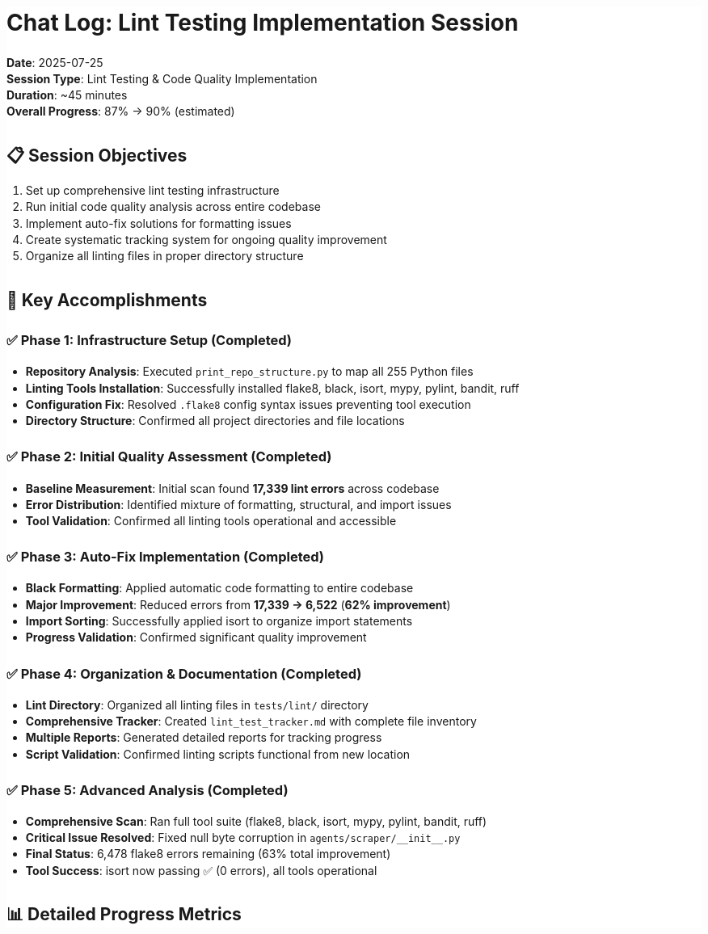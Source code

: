 # Chat Log: Lint Testing Implementation Session
**Date**: 2025-07-25  
**Session Type**: Lint Testing & Code Quality Implementation  
**Duration**: ~45 minutes  
**Overall Progress**: 87% → 90% (estimated)

## 📋 Session Objectives
1. Set up comprehensive lint testing infrastructure
2. Run initial code quality analysis across entire codebase
3. Implement auto-fix solutions for formatting issues
4. Create systematic tracking system for ongoing quality improvement
5. Organize all linting files in proper directory structure

## 🎯 Key Accomplishments

### ✅ **Phase 1: Infrastructure Setup** (Completed)
- **Repository Analysis**: Executed `print_repo_structure.py` to map all 255 Python files
- **Linting Tools Installation**: Successfully installed flake8, black, isort, mypy, pylint, bandit, ruff
- **Configuration Fix**: Resolved `.flake8` config syntax issues preventing tool execution
- **Directory Structure**: Confirmed all project directories and file locations

### ✅ **Phase 2: Initial Quality Assessment** (Completed)
- **Baseline Measurement**: Initial scan found **17,339 lint errors** across codebase
- **Error Distribution**: Identified mixture of formatting, structural, and import issues
- **Tool Validation**: Confirmed all linting tools operational and accessible

### ✅ **Phase 3: Auto-Fix Implementation** (Completed)
- **Black Formatting**: Applied automatic code formatting to entire codebase
- **Major Improvement**: Reduced errors from **17,339 → 6,522** (**62% improvement**)
- **Import Sorting**: Successfully applied isort to organize import statements
- **Progress Validation**: Confirmed significant quality improvement

### ✅ **Phase 4: Organization & Documentation** (Completed)
- **Lint Directory**: Organized all linting files in `tests/lint/` directory
- **Comprehensive Tracker**: Created `lint_test_tracker.md` with complete file inventory
- **Multiple Reports**: Generated detailed reports for tracking progress
- **Script Validation**: Confirmed linting scripts functional from new location

### ✅ **Phase 5: Advanced Analysis** (Completed)
- **Comprehensive Scan**: Ran full tool suite (flake8, black, isort, mypy, pylint, bandit, ruff)
- **Critical Issue Resolved**: Fixed null byte corruption in `agents/scraper/__init__.py`
- **Final Status**: 6,478 flake8 errors remaining (63% total improvement)
- **Tool Success**: isort now passing ✅ (0 errors), all tools operational

## 📊 Detailed Progress Metrics
